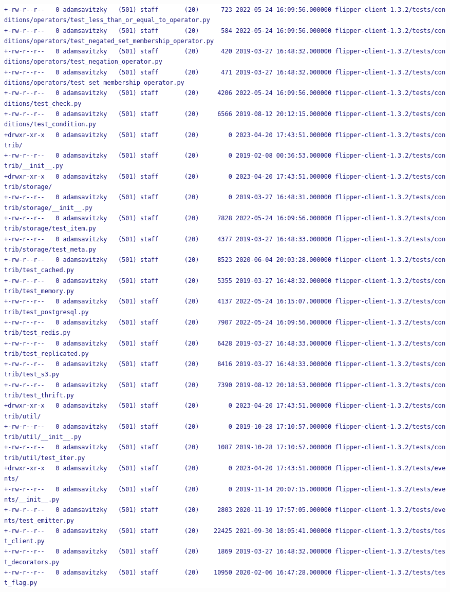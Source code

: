 ```diff
+-rw-r--r--   0 adamsavitzky   (501) staff       (20)      723 2022-05-24 16:09:56.000000 flipper-client-1.3.2/tests/conditions/operators/test_less_than_or_equal_to_operator.py
+-rw-r--r--   0 adamsavitzky   (501) staff       (20)      584 2022-05-24 16:09:56.000000 flipper-client-1.3.2/tests/conditions/operators/test_negated_set_membership_operator.py
+-rw-r--r--   0 adamsavitzky   (501) staff       (20)      420 2019-03-27 16:48:32.000000 flipper-client-1.3.2/tests/conditions/operators/test_negation_operator.py
+-rw-r--r--   0 adamsavitzky   (501) staff       (20)      471 2019-03-27 16:48:32.000000 flipper-client-1.3.2/tests/conditions/operators/test_set_membership_operator.py
+-rw-r--r--   0 adamsavitzky   (501) staff       (20)     4206 2022-05-24 16:09:56.000000 flipper-client-1.3.2/tests/conditions/test_check.py
+-rw-r--r--   0 adamsavitzky   (501) staff       (20)     6566 2019-08-12 20:12:15.000000 flipper-client-1.3.2/tests/conditions/test_condition.py
+drwxr-xr-x   0 adamsavitzky   (501) staff       (20)        0 2023-04-20 17:43:51.000000 flipper-client-1.3.2/tests/contrib/
+-rw-r--r--   0 adamsavitzky   (501) staff       (20)        0 2019-02-08 00:36:53.000000 flipper-client-1.3.2/tests/contrib/__init__.py
+drwxr-xr-x   0 adamsavitzky   (501) staff       (20)        0 2023-04-20 17:43:51.000000 flipper-client-1.3.2/tests/contrib/storage/
+-rw-r--r--   0 adamsavitzky   (501) staff       (20)        0 2019-03-27 16:48:31.000000 flipper-client-1.3.2/tests/contrib/storage/__init__.py
+-rw-r--r--   0 adamsavitzky   (501) staff       (20)     7828 2022-05-24 16:09:56.000000 flipper-client-1.3.2/tests/contrib/storage/test_item.py
+-rw-r--r--   0 adamsavitzky   (501) staff       (20)     4377 2019-03-27 16:48:33.000000 flipper-client-1.3.2/tests/contrib/storage/test_meta.py
+-rw-r--r--   0 adamsavitzky   (501) staff       (20)     8523 2020-06-04 20:03:28.000000 flipper-client-1.3.2/tests/contrib/test_cached.py
+-rw-r--r--   0 adamsavitzky   (501) staff       (20)     5355 2019-03-27 16:48:32.000000 flipper-client-1.3.2/tests/contrib/test_memory.py
+-rw-r--r--   0 adamsavitzky   (501) staff       (20)     4137 2022-05-24 16:15:07.000000 flipper-client-1.3.2/tests/contrib/test_postgresql.py
+-rw-r--r--   0 adamsavitzky   (501) staff       (20)     7907 2022-05-24 16:09:56.000000 flipper-client-1.3.2/tests/contrib/test_redis.py
+-rw-r--r--   0 adamsavitzky   (501) staff       (20)     6428 2019-03-27 16:48:33.000000 flipper-client-1.3.2/tests/contrib/test_replicated.py
+-rw-r--r--   0 adamsavitzky   (501) staff       (20)     8416 2019-03-27 16:48:33.000000 flipper-client-1.3.2/tests/contrib/test_s3.py
+-rw-r--r--   0 adamsavitzky   (501) staff       (20)     7390 2019-08-12 20:18:53.000000 flipper-client-1.3.2/tests/contrib/test_thrift.py
+drwxr-xr-x   0 adamsavitzky   (501) staff       (20)        0 2023-04-20 17:43:51.000000 flipper-client-1.3.2/tests/contrib/util/
+-rw-r--r--   0 adamsavitzky   (501) staff       (20)        0 2019-10-28 17:10:57.000000 flipper-client-1.3.2/tests/contrib/util/__init__.py
+-rw-r--r--   0 adamsavitzky   (501) staff       (20)     1087 2019-10-28 17:10:57.000000 flipper-client-1.3.2/tests/contrib/util/test_iter.py
+drwxr-xr-x   0 adamsavitzky   (501) staff       (20)        0 2023-04-20 17:43:51.000000 flipper-client-1.3.2/tests/events/
+-rw-r--r--   0 adamsavitzky   (501) staff       (20)        0 2019-11-14 20:07:15.000000 flipper-client-1.3.2/tests/events/__init__.py
+-rw-r--r--   0 adamsavitzky   (501) staff       (20)     2803 2020-11-19 17:57:05.000000 flipper-client-1.3.2/tests/events/test_emitter.py
+-rw-r--r--   0 adamsavitzky   (501) staff       (20)    22425 2021-09-30 18:05:41.000000 flipper-client-1.3.2/tests/test_client.py
+-rw-r--r--   0 adamsavitzky   (501) staff       (20)     1869 2019-03-27 16:48:32.000000 flipper-client-1.3.2/tests/test_decorators.py
+-rw-r--r--   0 adamsavitzky   (501) staff       (20)    10950 2020-02-06 16:47:28.000000 flipper-client-1.3.2/tests/test_flag.py
```

